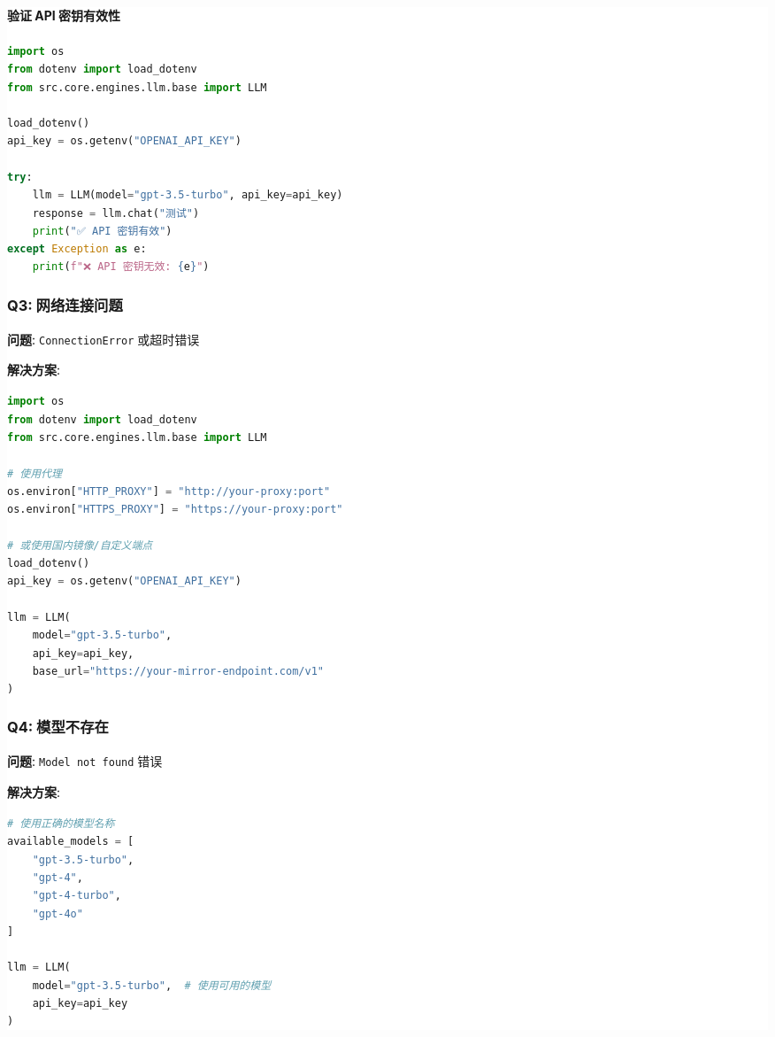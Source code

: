 #### 验证 API 密钥有效性
```python
import os
from dotenv import load_dotenv
from src.core.engines.llm.base import LLM

load_dotenv()
api_key = os.getenv("OPENAI_API_KEY")

try:
    llm = LLM(model="gpt-3.5-turbo", api_key=api_key)
    response = llm.chat("测试")
    print("✅ API 密钥有效")
except Exception as e:
    print(f"❌ API 密钥无效: {e}")
```

### Q3: 网络连接问题

**问题**: `ConnectionError` 或超时错误

**解决方案**:
```python
import os
from dotenv import load_dotenv
from src.core.engines.llm.base import LLM

# 使用代理
os.environ["HTTP_PROXY"] = "http://your-proxy:port"
os.environ["HTTPS_PROXY"] = "https://your-proxy:port"

# 或使用国内镜像/自定义端点
load_dotenv()
api_key = os.getenv("OPENAI_API_KEY")

llm = LLM(
    model="gpt-3.5-turbo",
    api_key=api_key,
    base_url="https://your-mirror-endpoint.com/v1"
)
```

### Q4: 模型不存在

**问题**: `Model not found` 错误

**解决方案**:
```python
# 使用正确的模型名称
available_models = [
    "gpt-3.5-turbo",
    "gpt-4",
    "gpt-4-turbo",
    "gpt-4o"
]

llm = LLM(
    model="gpt-3.5-turbo",  # 使用可用的模型
    api_key=api_key
)
```

